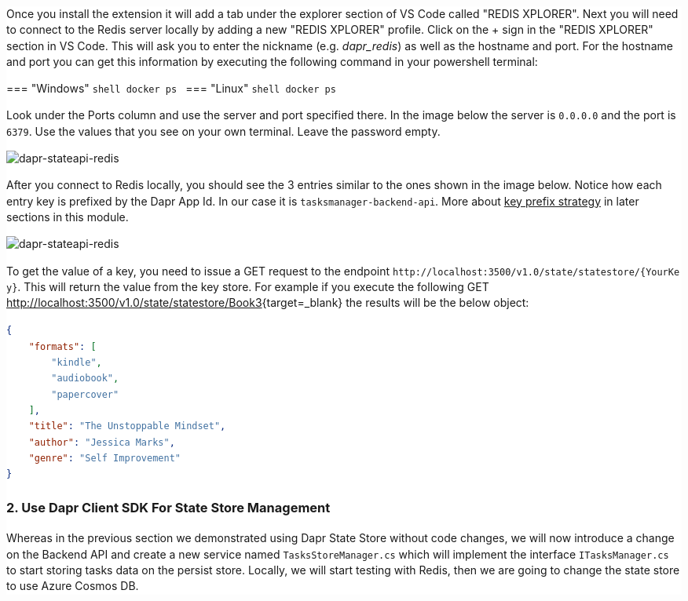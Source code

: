 Once you install the extension it will add a tab under the explorer section of VS Code called "REDIS XPLORER". Next you will need to connect to the Redis server locally by adding a new "REDIS XPLORER" profile. Click on the + sign in the "REDIS XPLORER" section in VS Code.
This will ask you to enter the nickname (e.g. *dapr_redis*) as well as the hostname and port. For the hostname and port you can get this information by executing the following command in your powershell terminal:

=== "Windows"
    ```shell
    docker ps
    ```
=== "Linux"
    ```shell
    docker ps
    ```

Look under the Ports column and use the server and port specified there. In the image below the server is `0.0.0.0` and the port is `6379`. Use the values that you see on your own terminal. Leave the password empty.

![dapr-stateapi-redis](../../assets/images/04-aca-dapr-stateapi/docker_redis.png)

After you connect to Redis locally, you should see the 3 entries similar to the ones shown in the image below. Notice how each entry key is prefixed by the Dapr App Id. In our case it is `tasksmanager-backend-api`. More about [key prefix strategy](#key-prefix-strategies) in later sections in this module.

![dapr-stateapi-redis](../../assets/images/04-aca-dapr-stateapi/dapr-api-redis.jpg)

To get the value of a key, you need to issue a GET request to the endpoint `http://localhost:3500/v1.0/state/statestore/{YourKey}`. This will return the value from the key store.
For example if you execute the following GET [http://localhost:3500/v1.0/state/statestore/Book3](http://localhost:3500/v1.0/state/statestore/Book3){target=_blank} the results will be the below object:

```JSON
{
    "formats": [
        "kindle",
        "audiobook",
        "papercover"
    ],
    "title": "The Unstoppable Mindset",
    "author": "Jessica Marks",
    "genre": "Self Improvement"
}
```

### 2. Use Dapr Client SDK For State Store Management

Whereas in the previous section we demonstrated using Dapr State Store without code changes, we will now introduce a change on the Backend API and create a new service named `TasksStoreManager.cs` which will implement the interface `ITasksManager.cs` to start storing tasks data on the persist store. Locally, we will start testing with Redis, then we are going to change the state store to use Azure Cosmos DB.
